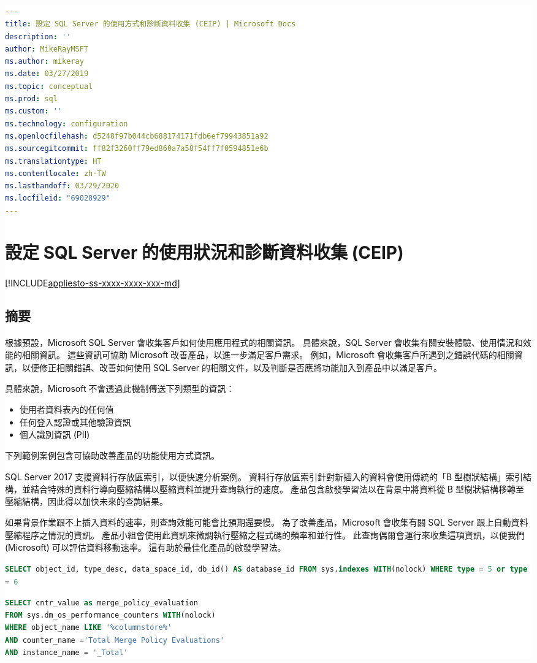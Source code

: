 ```yaml
---
title: 設定 SQL Server 的使用方式和診斷資料收集 (CEIP) | Microsoft Docs
description: ''
author: MikeRayMSFT
ms.author: mikeray
ms.date: 03/27/2019
ms.topic: conceptual
ms.prod: sql
ms.custom: ''
ms.technology: configuration
ms.openlocfilehash: d5248f97b044cb688174171fdb6ef79943851a92
ms.sourcegitcommit: ff82f3260ff79ed860a7a58f54ff7f0594851e6b
ms.translationtype: HT
ms.contentlocale: zh-TW
ms.lasthandoff: 03/29/2020
ms.locfileid: "69028929"
---
```

# <a name="configure-usage-and-diagnostic-data-collection-for-sql-server-ceip"></a>設定 SQL Server 的使用狀況和診斷資料收集 (CEIP)

[!INCLUDE[appliesto-ss-xxxx-xxxx-xxx-md](../includes/appliesto-ss-xxxx-xxxx-xxx-md.md)]

## <a name="summary"></a>摘要

根據預設，Microsoft SQL Server 會收集客戶如何使用應用程式的相關資訊。 具體來說，SQL Server 會收集有關安裝體驗、使用情況和效能的相關資訊。 這些資訊可協助 Microsoft 改善產品，以進一步滿足客戶需求。 例如，Microsoft 會收集客戶所遇到之錯誤代碼的相關資訊，以便修正相關錯誤、改善如何使用 SQL Server 的相關文件，以及判斷是否應將功能加入到產品中以滿足客戶。

具體來說，Microsoft 不會透過此機制傳送下列類型的資訊：
- 使用者資料表內的任何值
- 任何登入認證或其他驗證資訊
- 個人識別資訊 (PII)

下列範例案例包含可協助改善產品的功能使用方式資訊。

SQL Server 2017 支援資料行存放區索引，以便快速分析案例。 資料行存放區索引針對新插入的資料會使用傳統的「B 型樹狀結構」索引結構，並結合特殊的資料行導向壓縮結構以壓縮資料並提升查詢執行的速度。 產品包含啟發學習法以在背景中將資料從 B 型樹狀結構移轉至壓縮結構，因此得以加快未來的查詢結果。

如果背景作業跟不上插入資料的速率，則查詢效能可能會比預期還要慢。 為了改善產品，Microsoft 會收集有關 SQL Server 跟上自動資料壓縮程序之情況的資訊。 產品小組會使用此資訊來微調執行壓縮之程式碼的頻率和並行性。 此查詢偶爾會運行來收集這項資訊，以便我們 (Microsoft) 可以評估資料移動速率。 這有助於最佳化產品的啟發學習法。  

```sql
SELECT object_id, type_desc, data_space_id, db_id() AS database_id FROM sys.indexes WITH(nolock) WHERE type = 5 or type = 6 
```

```sql
SELECT cntr_value as merge_policy_evaluation
FROM sys.dm_os_performance_counters WITH(nolock)
WHERE object_name LIKE '%columnstore%' 
AND counter_name ='Total Merge Policy Evaluations' 
AND instance_name = '_Total'
```
